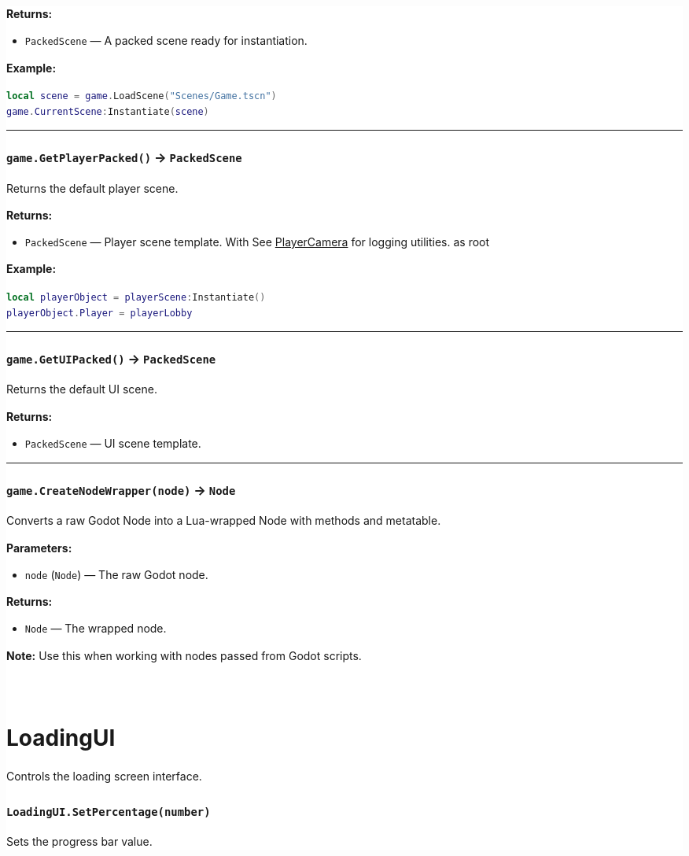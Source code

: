 **Returns:**
- `PackedScene` — A packed scene ready for instantiation.

**Example:**
```lua
local scene = game.LoadScene("Scenes/Game.tscn")
game.CurrentScene:Instantiate(scene)
```

---

### `game.GetPlayerPacked()` → `PackedScene`

Returns the default player scene.

**Returns:**
- `PackedScene` — Player scene template. With See [PlayerCamera](#playercamera) for logging utilities. as root

**Example:**
```lua
local playerObject = playerScene:Instantiate()
playerObject.Player = playerLobby
```

---

### `game.GetUIPacked()` → `PackedScene`

Returns the default UI scene.

**Returns:**
- `PackedScene` — UI scene template.

---

### `game.CreateNodeWrapper(node)` → `Node`

Converts a raw Godot Node into a Lua-wrapped Node with methods and metatable.

**Parameters:**
- `node` (`Node`) — The raw Godot node.

**Returns:**
- `Node` — The wrapped node.

**Note:** Use this when working with nodes passed from Godot scripts.

<br>

# LoadingUI

Controls the loading screen interface.

### `LoadingUI.SetPercentage(number)`
Sets the progress bar value.
